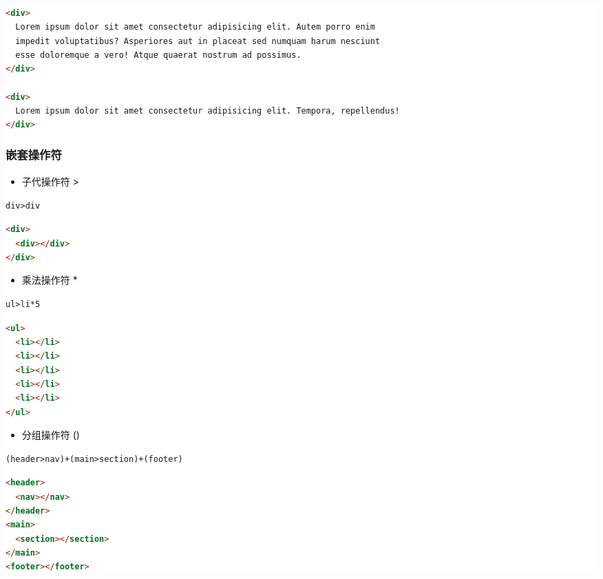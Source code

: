 ```html
<div>
  Lorem ipsum dolor sit amet consectetur adipisicing elit. Autem porro enim
  impedit voluptatibus? Asperiores aut in placeat sed numquam harum nesciunt
  esse doloremque a vero! Atque quaerat nostrum ad possimus.
</div>

<div>
  Lorem ipsum dolor sit amet consectetur adipisicing elit. Tempora, repellendus!
</div>
```

### 嵌套操作符

- 子代操作符 >

```html
div>div
```

```html
<div>
  <div></div>
</div>
```

- 乘法操作符 \*

```html
ul>li*5
```

```html
<ul>
  <li></li>
  <li></li>
  <li></li>
  <li></li>
  <li></li>
</ul>
```

- 分组操作符 ()

```html
(header>nav)+(main>section)+(footer)
```

```html
<header>
  <nav></nav>
</header>
<main>
  <section></section>
</main>
<footer></footer>
```
